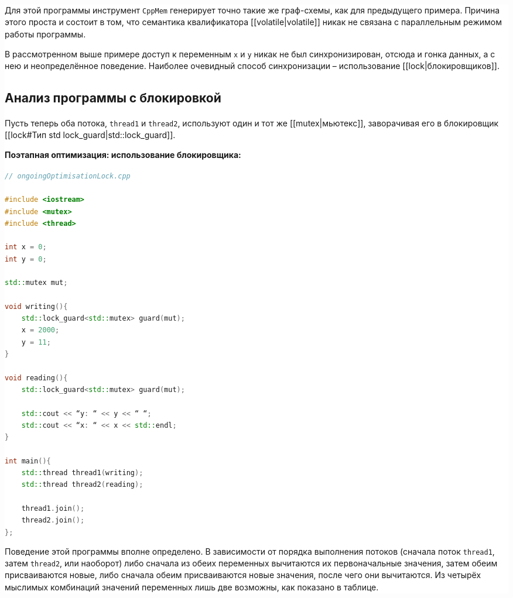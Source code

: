 Для этой программы инструмент `CppMem` генерирует точно такие же граф-схемы, как для предыдущего примера. Причина этого проста и состоит в том, что семантика квалификатора [[volatile|volatile]] никак не связана с параллельным режимом работы программы.

В рассмотренном выше примере доступ к переменным `x` и `y` никак не был синхронизирован, отсюда и гонка данных, а с нею и неопределённое поведение. Наиболее очевидный способ синхронизации – использование [[lock|блокировщиков]].

## Анализ программы с блокировкой

Пусть теперь оба потока, `thread1` и `thread2`, используют один и тот же [[mutex|мьютекс]], заворачивая его в блокировщик [[lock#Тип std lock_guard|std::lock_guard]].

**Поэтапная оптимизация: использование блокировщика:**
```c++
// ongoingOptimisationLock.cpp

#include <iostream>
#include <mutex>
#include <thread>

int x = 0;
int y = 0;

std::mutex mut;

void writing(){
	std::lock_guard<std::mutex> guard(mut);
	x = 2000;
	y = 11;
}

void reading(){
	std::lock_guard<std::mutex> guard(mut);
	
	std::cout << “y: “ << y << “ “;
	std::cout << “x: “ << x << std::endl;
}

int main(){
	std::thread thread1(writing);
	std::thread thread2(reading);

	thread1.join();
	thread2.join();
};
```

Поведение этой программы вполне определено. В зависимости от порядка выполнения потоков (сначала поток `thread1`, затем `thread2`, или наоборот) либо сначала из обеих переменных вычитаются их первоначальные значения, затем обеим присваиваются новые, либо сначала обеим присваиваются новые значения, после чего они вычитаются. Из четырёх мыслимых комбинаций значений переменных лишь две возможны, как показано в таблице.
